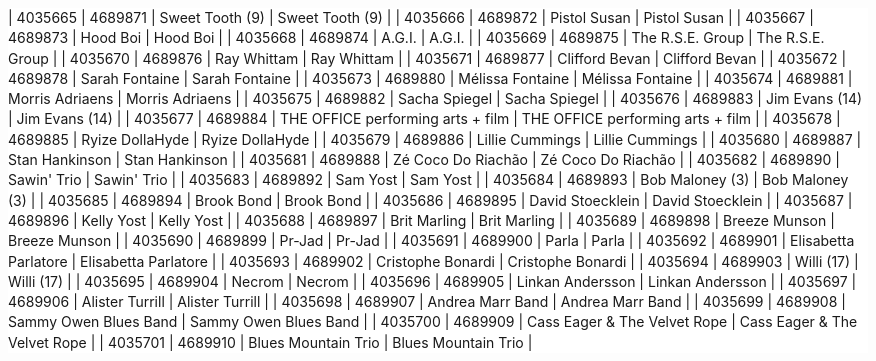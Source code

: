 | 4035665 | 4689871 | Sweet Tooth (9) | Sweet Tooth (9) |
| 4035666 | 4689872 | Pistol Susan | Pistol Susan |
| 4035667 | 4689873 | Hood Boi | Hood Boi |
| 4035668 | 4689874 | A.G.I. | A.G.I. |
| 4035669 | 4689875 | The R.S.E. Group | The R.S.E. Group |
| 4035670 | 4689876 | Ray Whittam | Ray Whittam |
| 4035671 | 4689877 | Clifford Bevan | Clifford Bevan |
| 4035672 | 4689878 | Sarah Fontaine | Sarah Fontaine |
| 4035673 | 4689880 | Mélissa Fontaine | Mélissa Fontaine |
| 4035674 | 4689881 | Morris Adriaens | Morris Adriaens |
| 4035675 | 4689882 | Sacha Spiegel | Sacha Spiegel |
| 4035676 | 4689883 | Jim Evans (14) | Jim Evans (14) |
| 4035677 | 4689884 | THE OFFICE performing arts + film | THE OFFICE performing arts + film |
| 4035678 | 4689885 | Ryize DollaHyde | Ryize DollaHyde |
| 4035679 | 4689886 | Lillie Cummings | Lillie Cummings |
| 4035680 | 4689887 | Stan Hankinson | Stan Hankinson |
| 4035681 | 4689888 | Zé Coco Do Riachão | Zé Coco Do Riachão |
| 4035682 | 4689890 | Sawin' Trio | Sawin' Trio |
| 4035683 | 4689892 | Sam Yost | Sam Yost |
| 4035684 | 4689893 | Bob Maloney (3) | Bob Maloney (3) |
| 4035685 | 4689894 | Brook Bond | Brook Bond |
| 4035686 | 4689895 | David Stoecklein | David Stoecklein |
| 4035687 | 4689896 | Kelly Yost | Kelly Yost |
| 4035688 | 4689897 | Brit Marling | Brit Marling |
| 4035689 | 4689898 | Breeze Munson | Breeze Munson |
| 4035690 | 4689899 | Pr-Jad | Pr-Jad |
| 4035691 | 4689900 | Parla | Parla |
| 4035692 | 4689901 | Elisabetta Parlatore | Elisabetta Parlatore |
| 4035693 | 4689902 | Cristophe Bonardi | Cristophe Bonardi |
| 4035694 | 4689903 | Willi (17) | Willi (17) |
| 4035695 | 4689904 | Necrom | Necrom |
| 4035696 | 4689905 | Linkan Andersson | Linkan Andersson |
| 4035697 | 4689906 | Alister Turrill | Alister Turrill |
| 4035698 | 4689907 | Andrea Marr Band | Andrea Marr Band |
| 4035699 | 4689908 | Sammy Owen Blues Band | Sammy Owen Blues Band |
| 4035700 | 4689909 | Cass Eager & The Velvet Rope | Cass Eager & The Velvet Rope |
| 4035701 | 4689910 | Blues Mountain Trio | Blues Mountain Trio |